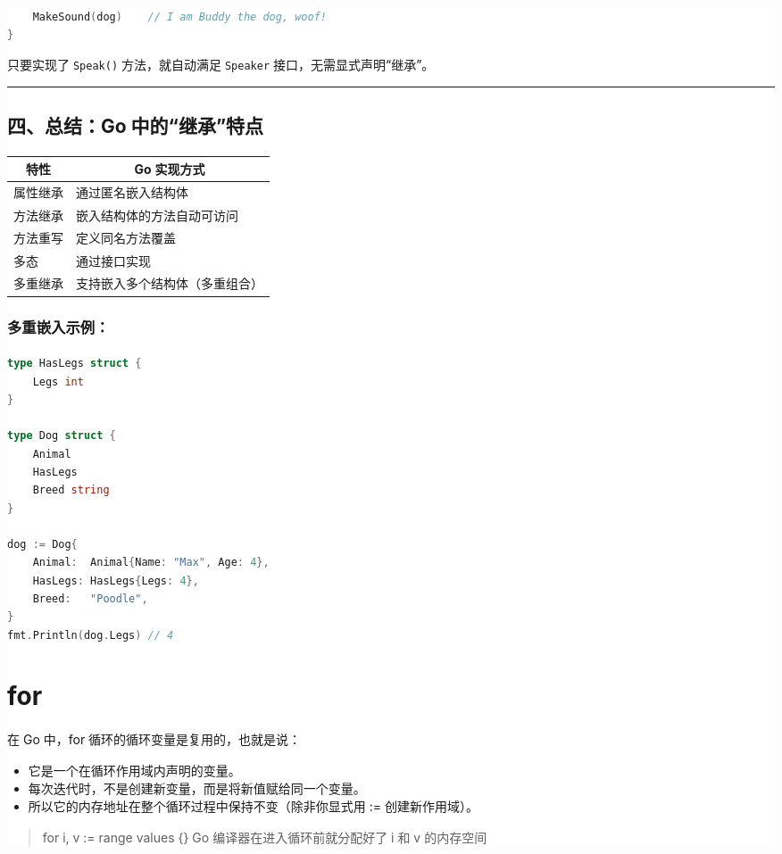 ```go
    MakeSound(dog)    // I am Buddy the dog, woof!
}
```

只要实现了 `Speak()` 方法，就自动满足 `Speaker` 接口，无需显式声明“继承”。

---

## 四、总结：Go 中的“继承”特点

| 特性 | Go 实现方式 |
|------|-------------|
| 属性继承 | 通过匿名嵌入结构体 |
| 方法继承 | 嵌入结构体的方法自动可访问 |
| 方法重写 | 定义同名方法覆盖 |
| 多态 | 通过接口实现 |
| 多重继承 | 支持嵌入多个结构体（多重组合） |

### 多重嵌入示例：

```go
type HasLegs struct {
    Legs int
}

type Dog struct {
    Animal
    HasLegs
    Breed string
}

dog := Dog{
    Animal:  Animal{Name: "Max", Age: 4},
    HasLegs: HasLegs{Legs: 4},
    Breed:   "Poodle",
}
fmt.Println(dog.Legs) // 4
```

# for
在 Go 中，for 循环的循环变量是复用的，也就是说：

- 它是一个在循环作用域内声明的变量。
- 每次迭代时，不是创建新变量，而是将新值赋给同一个变量。
- 所以它的内存地址在整个循环过程中保持不变（除非你显式用 := 创建新作用域）。

> for i, v := range values {}
Go 编译器在进入循环前就分配好了 i 和 v 的内存空间
